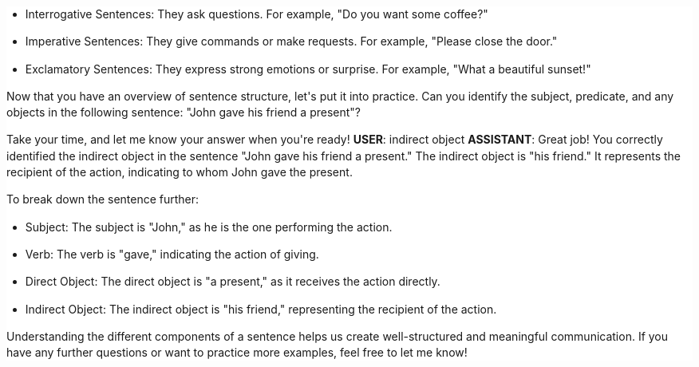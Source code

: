    - Interrogative Sentences: They ask questions. For example, "Do you want some coffee?"



   - Imperative Sentences: They give commands or make requests. For example, "Please close the door."



   - Exclamatory Sentences: They express strong emotions or surprise. For example, "What a beautiful sunset!"



Now that you have an overview of sentence structure, let's put it into practice. Can you identify the subject, predicate, and any objects in the following sentence: "John gave his friend a present"?



Take your time, and let me know your answer when you're ready!
**USER**: indirect object
**ASSISTANT**: Great job! You correctly identified the indirect object in the sentence "John gave his friend a present." The indirect object is "his friend." It represents the recipient of the action, indicating to whom John gave the present.



To break down the sentence further:



- Subject: The subject is "John," as he is the one performing the action.

- Verb: The verb is "gave," indicating the action of giving.

- Direct Object: The direct object is "a present," as it receives the action directly.

- Indirect Object: The indirect object is "his friend," representing the recipient of the action.



Understanding the different components of a sentence helps us create well-structured and meaningful communication. If you have any further questions or want to practice more examples, feel free to let me know!



